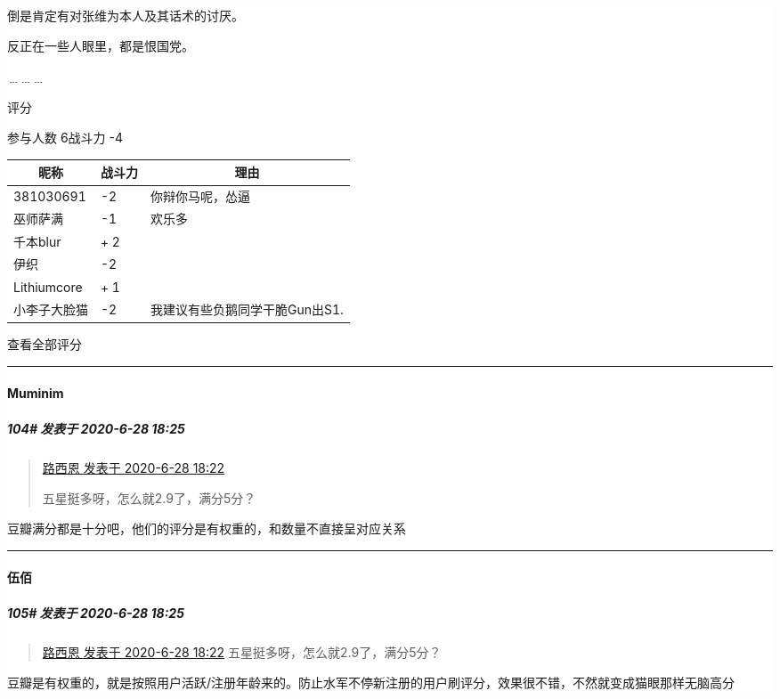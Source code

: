 倒是肯定有对张维为本人及其话术的讨厌。

反正在一些人眼里，都是恨国党。



﹍﹍﹍

评分





 参与人数 6战斗力 -4

|昵称|战斗力|理由|
|----|---|---|
| 381030691|-2|你辩你马呢，怂逼|
| 巫师萨满|-1|欢乐多|
| 千本blur| + 2||
| 伊织|-2||
| Lithiumcore| + 1||
| 小李子大脸猫|-2|我建议有些负鹅同学干脆Gun出S1.|



查看全部评分






*****

####  Muminim  
##### 104#       发表于 2020-6-28 18:25



<blockquote><a href="httphttps://bbs.saraba1st.com/2b/forum.php?mod=redirect&amp;goto=findpost&amp;pid=47987562&amp;ptid=1944589" target="_blank">路西恩 发表于 2020-6-28 18:22</a>

五星挺多呀，怎么就2.9了，满分5分？</blockquote>
豆瓣满分都是十分吧，他们的评分是有权重的，和数量不直接呈对应关系







*****

####  伍佰  
##### 105#       发表于 2020-6-28 18:25



<blockquote><a href="httphttps://bbs.saraba1st.com/2b/forum.php?mod=redirect&amp;goto=findpost&amp;pid=47987562&amp;ptid=1944589" target="_blank">路西恩 发表于 2020-6-28 18:22</a>
五星挺多呀，怎么就2.9了，满分5分？</blockquote>
豆瓣是有权重的，就是按照用户活跃/注册年龄来的。防止水军不停新注册的用户刷评分，效果很不错，不然就变成猫眼那样无脑高分
